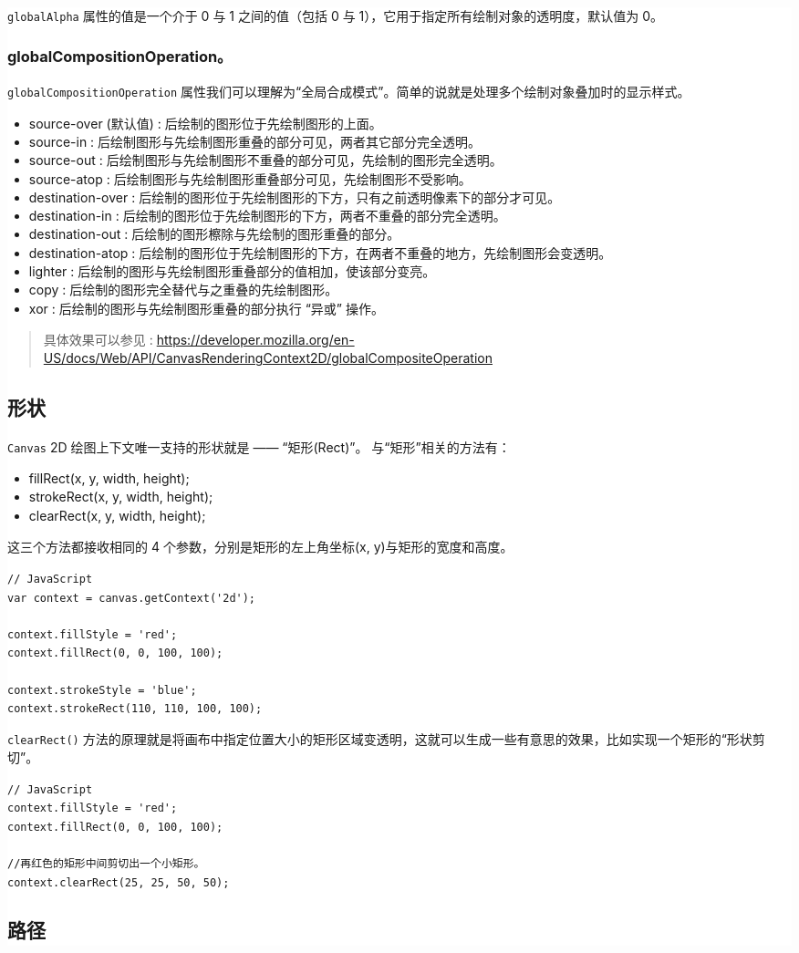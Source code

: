 `globalAlpha` 属性的值是一个介于 0 与 1 之间的值（包括 0 与 1），它用于指定所有绘制对象的透明度，默认值为 0。

### globalCompositionOperation。

`globalCompositionOperation` 属性我们可以理解为“全局合成模式”。简单的说就是处理多个绘制对象叠加时的显示样式。

* source-over (默认值) : 后绘制的图形位于先绘制图形的上面。
* source-in : 后绘制图形与先绘制图形重叠的部分可见，两者其它部分完全透明。
* source-out : 后绘制图形与先绘制图形不重叠的部分可见，先绘制的图形完全透明。
* source-atop : 后绘制图形与先绘制图形重叠部分可见，先绘制图形不受影响。
* destination-over : 后绘制的图形位于先绘制图形的下方，只有之前透明像素下的部分才可见。
* destination-in : 后绘制的图形位于先绘制图形的下方，两者不重叠的部分完全透明。
* destination-out : 后绘制的图形檫除与先绘制的图形重叠的部分。
* destination-atop : 后绘制的图形位于先绘制图形的下方，在两者不重叠的地方，先绘制图形会变透明。
* lighter : 后绘制的图形与先绘制图形重叠部分的值相加，使该部分变亮。
* copy : 后绘制的图形完全替代与之重叠的先绘制图形。
* xor : 后绘制的图形与先绘制图形重叠的部分执行 “异或” 操作。

> 具体效果可以参见 : https://developer.mozilla.org/en-US/docs/Web/API/CanvasRenderingContext2D/globalCompositeOperation

## 形状

`Canvas` 2D 绘图上下文唯一支持的形状就是 —— “矩形(Rect)”。
与“矩形”相关的方法有：

* fillRect(x, y, width, height); 
* strokeRect(x, y, width, height); 
* clearRect(x, y, width, height); 

这三个方法都接收相同的 4 个参数，分别是矩形的左上角坐标(x, y)与矩形的宽度和高度。

``` JS
// JavaScript
var context = canvas.getContext('2d');

context.fillStyle = 'red';
context.fillRect(0, 0, 100, 100);

context.strokeStyle = 'blue';
context.strokeRect(110, 110, 100, 100);
```

`clearRect()` 方法的原理就是将画布中指定位置大小的矩形区域变透明，这就可以生成一些有意思的效果，比如实现一个矩形的“形状剪切”。

``` JS
// JavaScript
context.fillStyle = 'red';
context.fillRect(0, 0, 100, 100);

//再红色的矩形中间剪切出一个小矩形。
context.clearRect(25, 25, 50, 50);
```

## 路径
